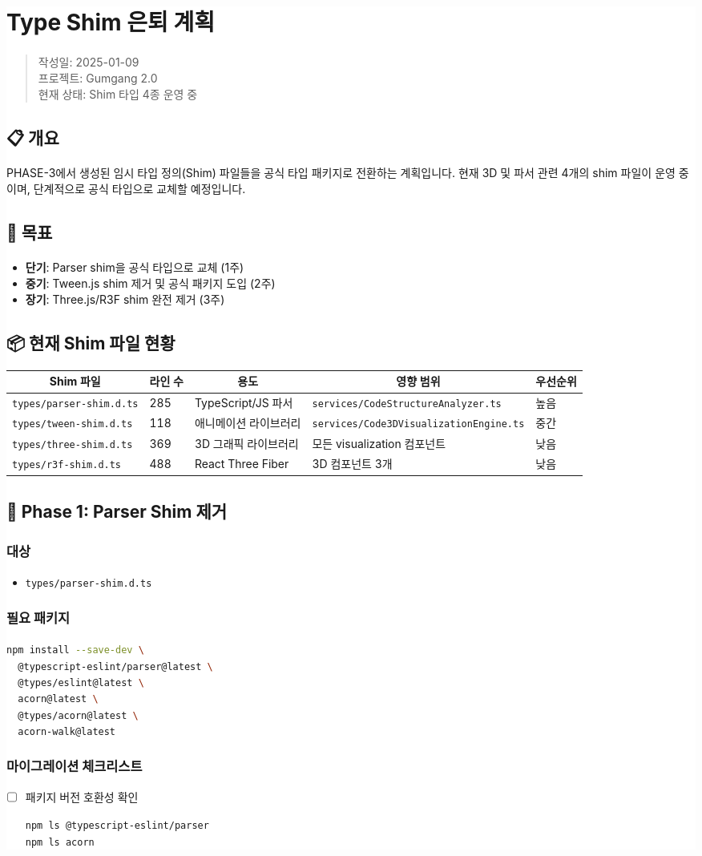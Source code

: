 # Type Shim 은퇴 계획

> 작성일: 2025-01-09  
> 프로젝트: Gumgang 2.0  
> 현재 상태: Shim 타입 4종 운영 중

## 📋 개요

PHASE-3에서 생성된 임시 타입 정의(Shim) 파일들을 공식 타입 패키지로 전환하는 계획입니다.
현재 3D 및 파서 관련 4개의 shim 파일이 운영 중이며, 단계적으로 공식 타입으로 교체할 예정입니다.

## 🎯 목표

- **단기**: Parser shim을 공식 타입으로 교체 (1주)
- **중기**: Tween.js shim 제거 및 공식 패키지 도입 (2주)
- **장기**: Three.js/R3F shim 완전 제거 (3주)

## 📦 현재 Shim 파일 현황

| Shim 파일 | 라인 수 | 용도 | 영향 범위 | 우선순위 |
|----------|---------|------|-----------|----------|
| `types/parser-shim.d.ts` | 285 | TypeScript/JS 파서 | `services/CodeStructureAnalyzer.ts` | 높음 |
| `types/tween-shim.d.ts` | 118 | 애니메이션 라이브러리 | `services/Code3DVisualizationEngine.ts` | 중간 |
| `types/three-shim.d.ts` | 369 | 3D 그래픽 라이브러리 | 모든 visualization 컴포넌트 | 낮음 |
| `types/r3f-shim.d.ts` | 488 | React Three Fiber | 3D 컴포넌트 3개 | 낮음 |

## 🔄 Phase 1: Parser Shim 제거

### 대상
- `types/parser-shim.d.ts`

### 필요 패키지
```bash
npm install --save-dev \
  @typescript-eslint/parser@latest \
  @types/eslint@latest \
  acorn@latest \
  @types/acorn@latest \
  acorn-walk@latest
```

### 마이그레이션 체크리스트

- [ ] 패키지 버전 호환성 확인
  ```bash
  npm ls @typescript-eslint/parser
  npm ls acorn
  ```
